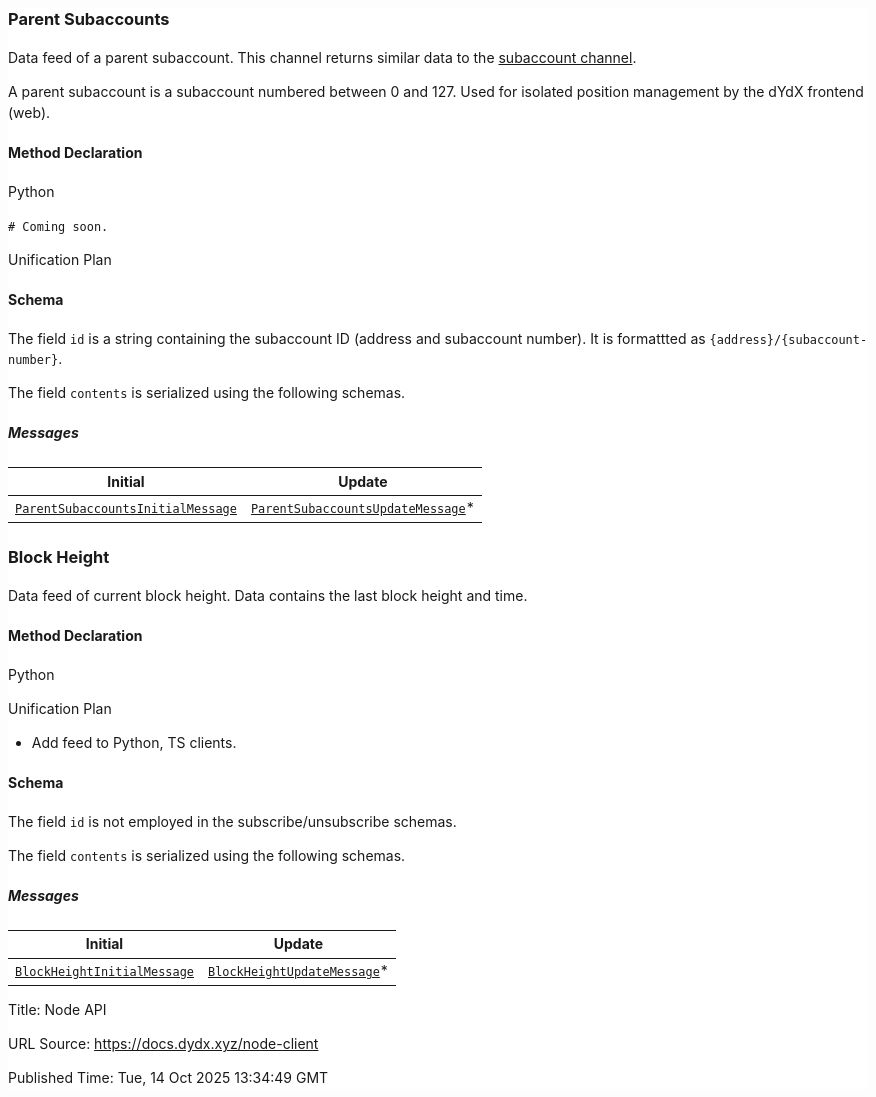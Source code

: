 ### Parent Subaccounts

Data feed of a parent subaccount. This channel returns similar data to the [subaccount channel](https://docs.dydx.xyz/indexer-client/websockets/subaccounts).

A parent subaccount is a subaccount numbered between 0 and 127. Used for isolated position management by the dYdX frontend (web).

#### Method Declaration

Python

`# Coming soon.`

Unification Plan

#### Schema

The field `id` is a string containing the subaccount ID (address and subaccount number). It is formattted as `{address}/{subaccount-number}`.

The field `contents` is serialized using the following schemas.

##### Messages

| Initial | Update |
| --- | --- |
| [`ParentSubaccountsInitialMessage`](https://docs.dydx.xyz/types/parent_subaccounts_initial_message) | [`ParentSubaccountsUpdateMessage`](https://docs.dydx.xyz/types/parent_subaccounts_update_message)* |

### Block Height

Data feed of current block height. Data contains the last block height and time.

#### Method Declaration

Python

Unification Plan
*   Add feed to Python, TS clients.

#### Schema

The field `id` is not employed in the subscribe/unsubscribe schemas.

The field `contents` is serialized using the following schemas.

##### Messages

| Initial | Update |
| --- | --- |
| [`BlockHeightInitialMessage`](https://docs.dydx.xyz/types/block_height_initial_message) | [`BlockHeightUpdateMessage`](https://docs.dydx.xyz/types/block_height_update_message)* |
Title: Node API

URL Source: https://docs.dydx.xyz/node-client

Published Time: Tue, 14 Oct 2025 13:34:49 GMT
